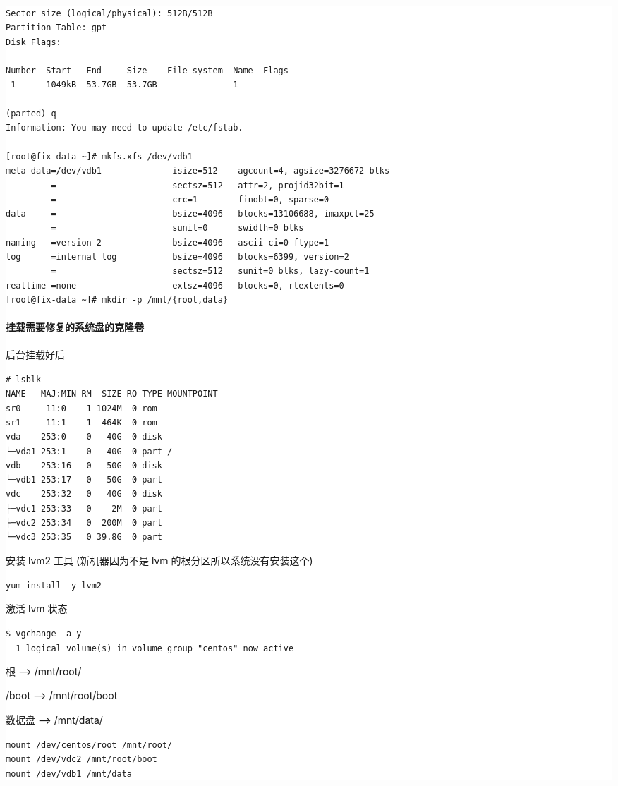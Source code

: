     Sector size (logical/physical): 512B/512B
    Partition Table: gpt
    Disk Flags:

    Number  Start   End     Size    File system  Name  Flags
     1      1049kB  53.7GB  53.7GB               1

    (parted) q
    Information: You may need to update /etc/fstab.

    [root@fix-data ~]# mkfs.xfs /dev/vdb1
    meta-data=/dev/vdb1              isize=512    agcount=4, agsize=3276672 blks
             =                       sectsz=512   attr=2, projid32bit=1
             =                       crc=1        finobt=0, sparse=0
    data     =                       bsize=4096   blocks=13106688, imaxpct=25
             =                       sunit=0      swidth=0 blks
    naming   =version 2              bsize=4096   ascii-ci=0 ftype=1
    log      =internal log           bsize=4096   blocks=6399, version=2
             =                       sectsz=512   sunit=0 blks, lazy-count=1
    realtime =none                   extsz=4096   blocks=0, rtextents=0
    [root@fix-data ~]# mkdir -p /mnt/{root,data}

#### 挂载需要修复的系统盘的克隆卷

后台挂载好后

    # lsblk
    NAME   MAJ:MIN RM  SIZE RO TYPE MOUNTPOINT
    sr0     11:0    1 1024M  0 rom
    sr1     11:1    1  464K  0 rom
    vda    253:0    0   40G  0 disk
    └─vda1 253:1    0   40G  0 part /
    vdb    253:16   0   50G  0 disk
    └─vdb1 253:17   0   50G  0 part
    vdc    253:32   0   40G  0 disk
    ├─vdc1 253:33   0    2M  0 part
    ├─vdc2 253:34   0  200M  0 part
    └─vdc3 253:35   0 39.8G  0 part

安装 lvm2 工具 (新机器因为不是 lvm 的根分区所以系统没有安装这个)

    yum install -y lvm2

激活 lvm 状态

    $ vgchange -a y
      1 logical volume(s) in volume group "centos" now active

根 –> /mnt/root/

/boot –> /mnt/root/boot

数据盘 –> /mnt/data/

    mount /dev/centos/root /mnt/root/
    mount /dev/vdc2 /mnt/root/boot
    mount /dev/vdb1 /mnt/data
